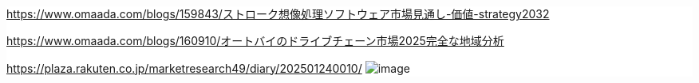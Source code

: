 <a href=https://www.omaada.com/blogs/159843/ストローク想像処理ソフトウェア市場見通し-価値-strategy2032>https://www.omaada.com/blogs/159843/ストローク想像処理ソフトウェア市場見通し-価値-strategy2032</a>

<a href=https://www.omaada.com/blogs/160910/オートバイのドライブチェーン市場2025完全な地域分析>https://www.omaada.com/blogs/160910/オートバイのドライブチェーン市場2025完全な地域分析</a>

<a href=https://plaza.rakuten.co.jp/marketresearch49/diary/202501240010/>https://plaza.rakuten.co.jp/marketresearch49/diary/202501240010/</a>
![image](https://github.com/user-attachments/assets/a3c7af98-c3b1-4294-9ab3-888dd7c587bb)
